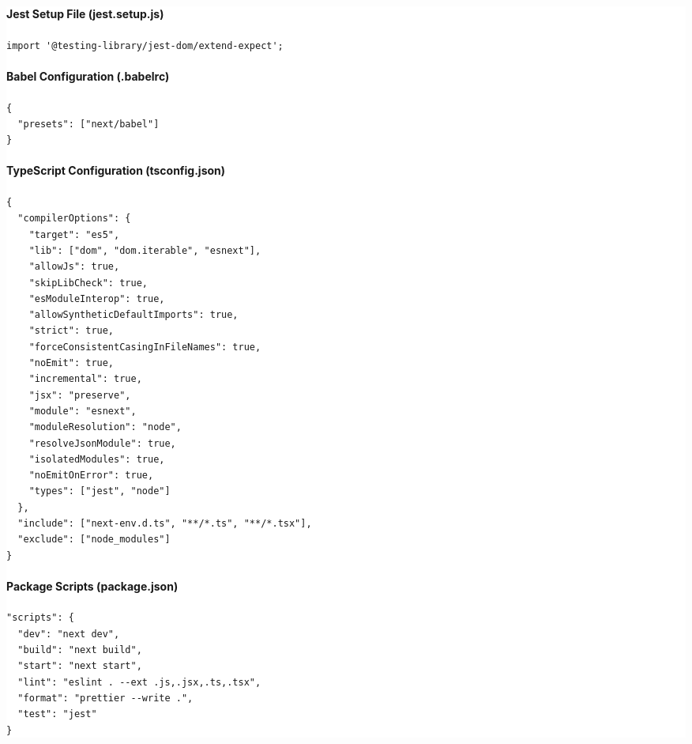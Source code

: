 #### Jest Setup File (jest.setup.js)

```
import '@testing-library/jest-dom/extend-expect';
```

#### Babel Configuration (.babelrc)

```
{
  "presets": ["next/babel"]
}
```

#### TypeScript Configuration (tsconfig.json)

```
{
  "compilerOptions": {
    "target": "es5",
    "lib": ["dom", "dom.iterable", "esnext"],
    "allowJs": true,
    "skipLibCheck": true,
    "esModuleInterop": true,
    "allowSyntheticDefaultImports": true,
    "strict": true,
    "forceConsistentCasingInFileNames": true,
    "noEmit": true,
    "incremental": true,
    "jsx": "preserve",
    "module": "esnext",
    "moduleResolution": "node",
    "resolveJsonModule": true,
    "isolatedModules": true,
    "noEmitOnError": true,
    "types": ["jest", "node"]
  },
  "include": ["next-env.d.ts", "**/*.ts", "**/*.tsx"],
  "exclude": ["node_modules"]
}
```

#### Package Scripts (package.json)
```
"scripts": {
  "dev": "next dev",
  "build": "next build",
  "start": "next start",
  "lint": "eslint . --ext .js,.jsx,.ts,.tsx",
  "format": "prettier --write .",
  "test": "jest"
}
```

